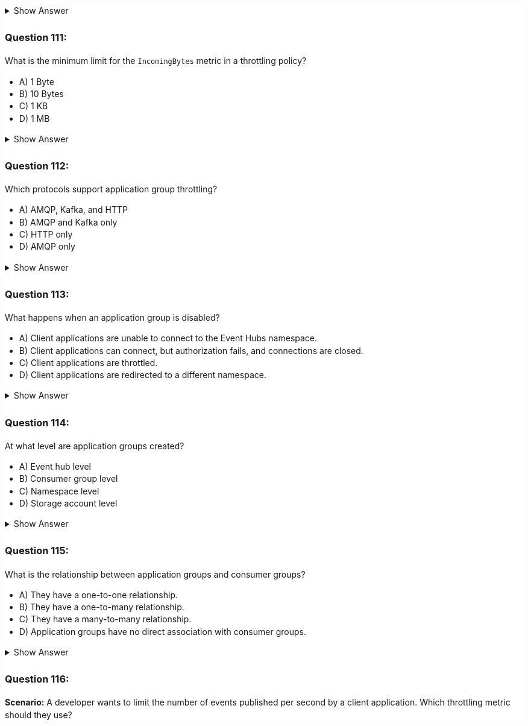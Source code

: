 <details><summary>Show Answer</summary></details>

### Question 111:
What is the minimum limit for the `IncomingBytes` metric in a throttling policy?

-   A) 1 Byte
-   B) 10 Bytes
-   C) 1 KB
-   D) 1 MB

<details><summary>Show Answer</summary></details>

### Question 112:
Which protocols support application group throttling?

-   A) AMQP, Kafka, and HTTP
-   B) AMQP and Kafka only
-   C) HTTP only
-   D) AMQP only

<details><summary>Show Answer</summary></details>

### Question 113:
What happens when an application group is disabled?

-   A) Client applications are unable to connect to the Event Hubs namespace.
-   B) Client applications can connect, but authorization fails, and connections are closed.
-   C) Client applications are throttled.
-   D) Client applications are redirected to a different namespace.

<details><summary>Show Answer</summary></details>

### Question 114:
At what level are application groups created?

-   A) Event hub level
-   B) Consumer group level
-   C) Namespace level
-   D) Storage account level

<details><summary>Show Answer</summary></details>

### Question 115:
What is the relationship between application groups and consumer groups?

-   A) They have a one-to-one relationship.
-   B) They have a one-to-many relationship.
-   C) They have a many-to-many relationship.
-   D) Application groups have no direct association with consumer groups.

<details><summary>Show Answer</summary></details>

### Question 116:
**Scenario:** A developer wants to limit the number of events published per second by a client application. Which throttling metric should they use?
